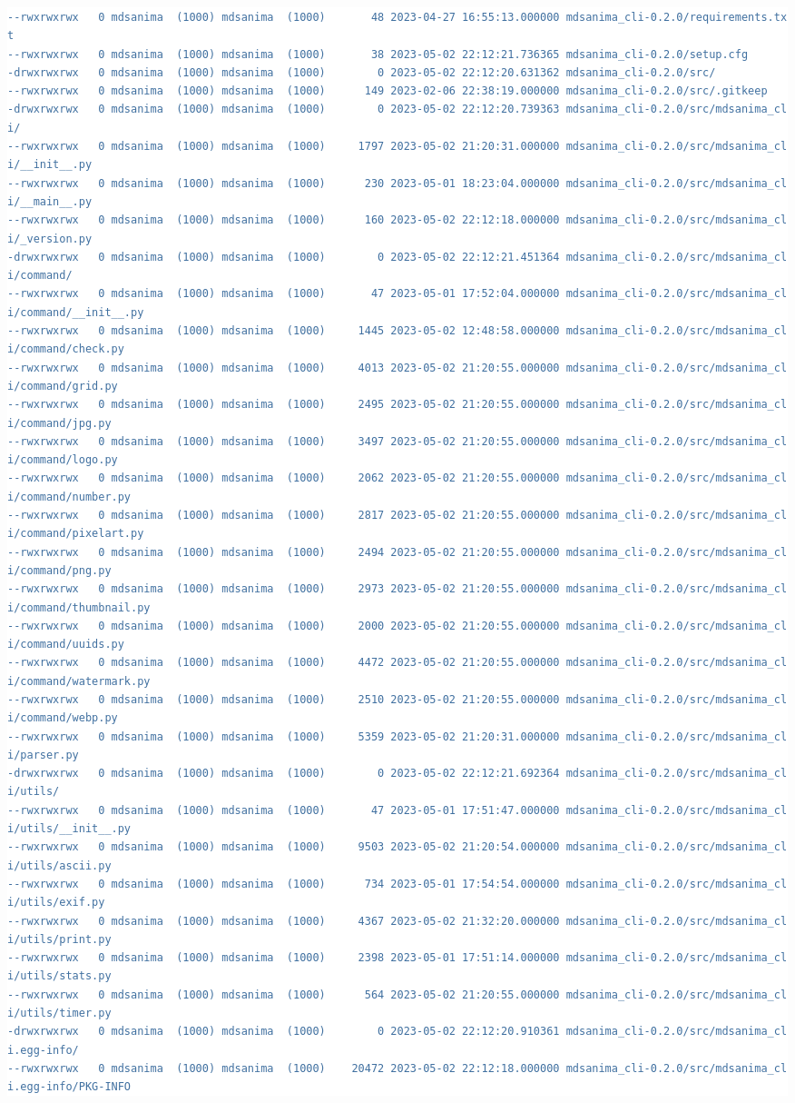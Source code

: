 ```diff
--rwxrwxrwx   0 mdsanima  (1000) mdsanima  (1000)       48 2023-04-27 16:55:13.000000 mdsanima_cli-0.2.0/requirements.txt
--rwxrwxrwx   0 mdsanima  (1000) mdsanima  (1000)       38 2023-05-02 22:12:21.736365 mdsanima_cli-0.2.0/setup.cfg
-drwxrwxrwx   0 mdsanima  (1000) mdsanima  (1000)        0 2023-05-02 22:12:20.631362 mdsanima_cli-0.2.0/src/
--rwxrwxrwx   0 mdsanima  (1000) mdsanima  (1000)      149 2023-02-06 22:38:19.000000 mdsanima_cli-0.2.0/src/.gitkeep
-drwxrwxrwx   0 mdsanima  (1000) mdsanima  (1000)        0 2023-05-02 22:12:20.739363 mdsanima_cli-0.2.0/src/mdsanima_cli/
--rwxrwxrwx   0 mdsanima  (1000) mdsanima  (1000)     1797 2023-05-02 21:20:31.000000 mdsanima_cli-0.2.0/src/mdsanima_cli/__init__.py
--rwxrwxrwx   0 mdsanima  (1000) mdsanima  (1000)      230 2023-05-01 18:23:04.000000 mdsanima_cli-0.2.0/src/mdsanima_cli/__main__.py
--rwxrwxrwx   0 mdsanima  (1000) mdsanima  (1000)      160 2023-05-02 22:12:18.000000 mdsanima_cli-0.2.0/src/mdsanima_cli/_version.py
-drwxrwxrwx   0 mdsanima  (1000) mdsanima  (1000)        0 2023-05-02 22:12:21.451364 mdsanima_cli-0.2.0/src/mdsanima_cli/command/
--rwxrwxrwx   0 mdsanima  (1000) mdsanima  (1000)       47 2023-05-01 17:52:04.000000 mdsanima_cli-0.2.0/src/mdsanima_cli/command/__init__.py
--rwxrwxrwx   0 mdsanima  (1000) mdsanima  (1000)     1445 2023-05-02 12:48:58.000000 mdsanima_cli-0.2.0/src/mdsanima_cli/command/check.py
--rwxrwxrwx   0 mdsanima  (1000) mdsanima  (1000)     4013 2023-05-02 21:20:55.000000 mdsanima_cli-0.2.0/src/mdsanima_cli/command/grid.py
--rwxrwxrwx   0 mdsanima  (1000) mdsanima  (1000)     2495 2023-05-02 21:20:55.000000 mdsanima_cli-0.2.0/src/mdsanima_cli/command/jpg.py
--rwxrwxrwx   0 mdsanima  (1000) mdsanima  (1000)     3497 2023-05-02 21:20:55.000000 mdsanima_cli-0.2.0/src/mdsanima_cli/command/logo.py
--rwxrwxrwx   0 mdsanima  (1000) mdsanima  (1000)     2062 2023-05-02 21:20:55.000000 mdsanima_cli-0.2.0/src/mdsanima_cli/command/number.py
--rwxrwxrwx   0 mdsanima  (1000) mdsanima  (1000)     2817 2023-05-02 21:20:55.000000 mdsanima_cli-0.2.0/src/mdsanima_cli/command/pixelart.py
--rwxrwxrwx   0 mdsanima  (1000) mdsanima  (1000)     2494 2023-05-02 21:20:55.000000 mdsanima_cli-0.2.0/src/mdsanima_cli/command/png.py
--rwxrwxrwx   0 mdsanima  (1000) mdsanima  (1000)     2973 2023-05-02 21:20:55.000000 mdsanima_cli-0.2.0/src/mdsanima_cli/command/thumbnail.py
--rwxrwxrwx   0 mdsanima  (1000) mdsanima  (1000)     2000 2023-05-02 21:20:55.000000 mdsanima_cli-0.2.0/src/mdsanima_cli/command/uuids.py
--rwxrwxrwx   0 mdsanima  (1000) mdsanima  (1000)     4472 2023-05-02 21:20:55.000000 mdsanima_cli-0.2.0/src/mdsanima_cli/command/watermark.py
--rwxrwxrwx   0 mdsanima  (1000) mdsanima  (1000)     2510 2023-05-02 21:20:55.000000 mdsanima_cli-0.2.0/src/mdsanima_cli/command/webp.py
--rwxrwxrwx   0 mdsanima  (1000) mdsanima  (1000)     5359 2023-05-02 21:20:31.000000 mdsanima_cli-0.2.0/src/mdsanima_cli/parser.py
-drwxrwxrwx   0 mdsanima  (1000) mdsanima  (1000)        0 2023-05-02 22:12:21.692364 mdsanima_cli-0.2.0/src/mdsanima_cli/utils/
--rwxrwxrwx   0 mdsanima  (1000) mdsanima  (1000)       47 2023-05-01 17:51:47.000000 mdsanima_cli-0.2.0/src/mdsanima_cli/utils/__init__.py
--rwxrwxrwx   0 mdsanima  (1000) mdsanima  (1000)     9503 2023-05-02 21:20:54.000000 mdsanima_cli-0.2.0/src/mdsanima_cli/utils/ascii.py
--rwxrwxrwx   0 mdsanima  (1000) mdsanima  (1000)      734 2023-05-01 17:54:54.000000 mdsanima_cli-0.2.0/src/mdsanima_cli/utils/exif.py
--rwxrwxrwx   0 mdsanima  (1000) mdsanima  (1000)     4367 2023-05-02 21:32:20.000000 mdsanima_cli-0.2.0/src/mdsanima_cli/utils/print.py
--rwxrwxrwx   0 mdsanima  (1000) mdsanima  (1000)     2398 2023-05-01 17:51:14.000000 mdsanima_cli-0.2.0/src/mdsanima_cli/utils/stats.py
--rwxrwxrwx   0 mdsanima  (1000) mdsanima  (1000)      564 2023-05-02 21:20:55.000000 mdsanima_cli-0.2.0/src/mdsanima_cli/utils/timer.py
-drwxrwxrwx   0 mdsanima  (1000) mdsanima  (1000)        0 2023-05-02 22:12:20.910361 mdsanima_cli-0.2.0/src/mdsanima_cli.egg-info/
--rwxrwxrwx   0 mdsanima  (1000) mdsanima  (1000)    20472 2023-05-02 22:12:18.000000 mdsanima_cli-0.2.0/src/mdsanima_cli.egg-info/PKG-INFO
```